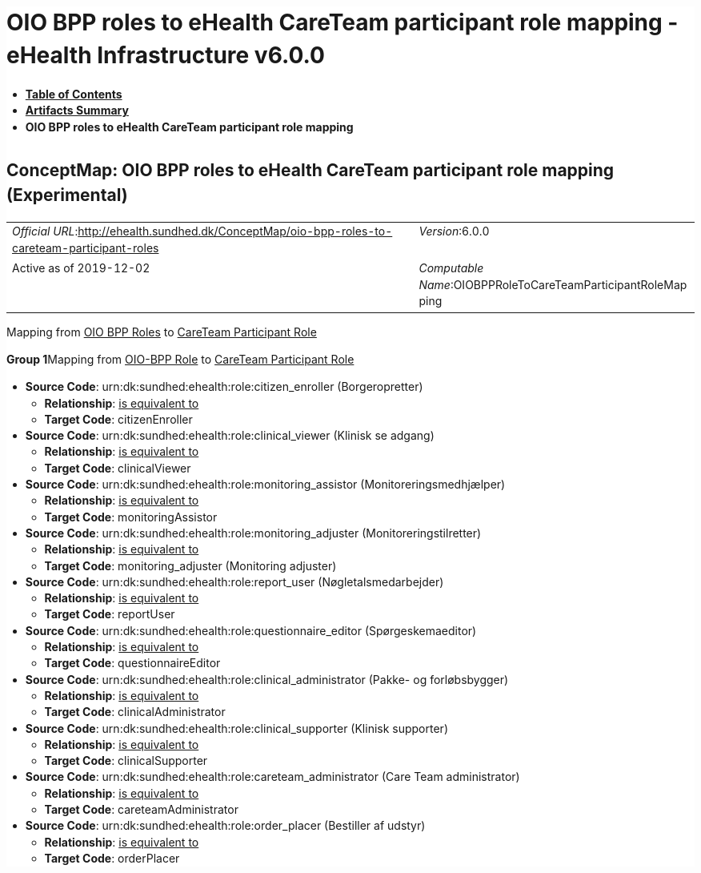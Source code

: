 # OIO BPP roles to eHealth CareTeam participant role mapping - eHealth Infrastructure v6.0.0

* [**Table of Contents**](toc.md)
* [**Artifacts Summary**](artifacts.md)
* **OIO BPP roles to eHealth CareTeam participant role mapping**

## ConceptMap: OIO BPP roles to eHealth CareTeam participant role mapping (Experimental) 

| | |
| :--- | :--- |
| *Official URL*:http://ehealth.sundhed.dk/ConceptMap/oio-bpp-roles-to-careteam-participant-roles | *Version*:6.0.0 |
| Active as of 2019-12-02 | *Computable Name*:OIOBPPRoleToCareTeamParticipantRoleMapping |

Mapping from [OIO BPP Roles](ValueSet-ehealth-oio-bpp-roles.md) to [CareTeam Participant Role](ValueSet-ehealth-careteam-participant-role.md)

**Group 1**Mapping from [OIO-BPP Role](CodeSystem-ehealth-oio-bpp-roles.md) to [CareTeam Participant Role](CodeSystem-ehealth-careteam-participant-role.md)

* **Source Code**: urn:dk:sundhed:ehealth:role:citizen_enroller (Borgeropretter)
  * **Relationship**: [is equivalent to](http://hl7.org/fhir/R5/codesystem-concept-map-relationship.html#equivalent)
  * **Target Code**: citizenEnroller
* **Source Code**: urn:dk:sundhed:ehealth:role:clinical_viewer (Klinisk se adgang)
  * **Relationship**: [is equivalent to](http://hl7.org/fhir/R5/codesystem-concept-map-relationship.html#equivalent)
  * **Target Code**: clinicalViewer
* **Source Code**: urn:dk:sundhed:ehealth:role:monitoring_assistor (Monitoreringsmedhjælper)
  * **Relationship**: [is equivalent to](http://hl7.org/fhir/R5/codesystem-concept-map-relationship.html#equivalent)
  * **Target Code**: monitoringAssistor
* **Source Code**: urn:dk:sundhed:ehealth:role:monitoring_adjuster (Monitoreringstilretter)
  * **Relationship**: [is equivalent to](http://hl7.org/fhir/R5/codesystem-concept-map-relationship.html#equivalent)
  * **Target Code**: monitoring_adjuster (Monitoring adjuster)
* **Source Code**: urn:dk:sundhed:ehealth:role:report_user (Nøgletalsmedarbejder)
  * **Relationship**: [is equivalent to](http://hl7.org/fhir/R5/codesystem-concept-map-relationship.html#equivalent)
  * **Target Code**: reportUser
* **Source Code**: urn:dk:sundhed:ehealth:role:questionnaire_editor (Spørgeskemaeditor)
  * **Relationship**: [is equivalent to](http://hl7.org/fhir/R5/codesystem-concept-map-relationship.html#equivalent)
  * **Target Code**: questionnaireEditor
* **Source Code**: urn:dk:sundhed:ehealth:role:clinical_administrator (Pakke- og forløbsbygger)
  * **Relationship**: [is equivalent to](http://hl7.org/fhir/R5/codesystem-concept-map-relationship.html#equivalent)
  * **Target Code**: clinicalAdministrator
* **Source Code**: urn:dk:sundhed:ehealth:role:clinical_supporter (Klinisk supporter)
  * **Relationship**: [is equivalent to](http://hl7.org/fhir/R5/codesystem-concept-map-relationship.html#equivalent)
  * **Target Code**: clinicalSupporter
* **Source Code**: urn:dk:sundhed:ehealth:role:careteam_administrator (Care Team administrator)
  * **Relationship**: [is equivalent to](http://hl7.org/fhir/R5/codesystem-concept-map-relationship.html#equivalent)
  * **Target Code**: careteamAdministrator
* **Source Code**: urn:dk:sundhed:ehealth:role:order_placer (Bestiller af udstyr)
  * **Relationship**: [is equivalent to](http://hl7.org/fhir/R5/codesystem-concept-map-relationship.html#equivalent)
  * **Target Code**: orderPlacer
